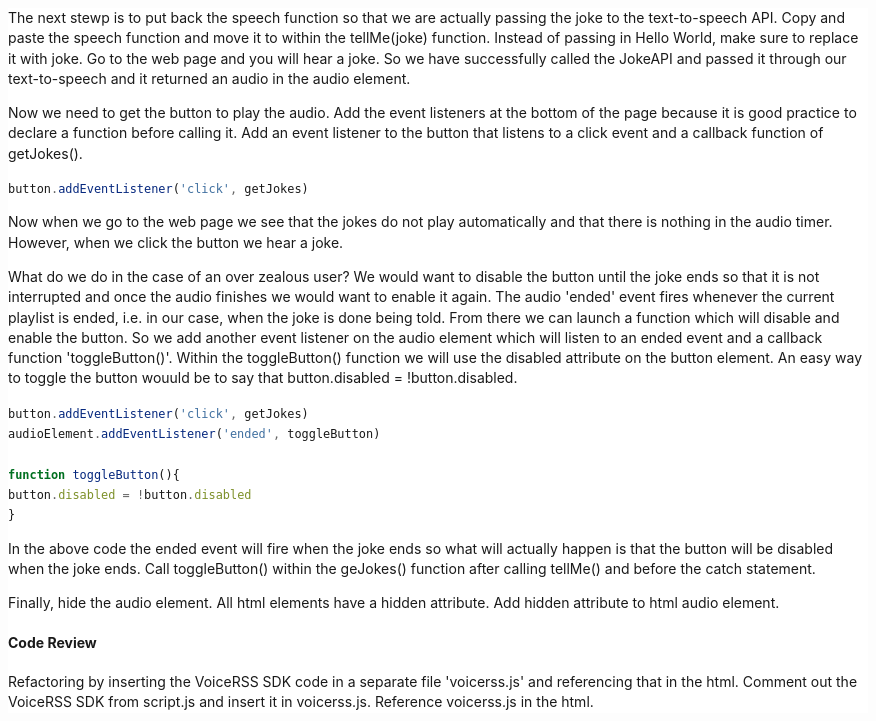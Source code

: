 The next stewp is to put back the speech function so that we are actually passing the joke to the text-to-speech API.
Copy and paste the speech function and move it to within the tellMe(joke) function. Instead of passing in Hello World, make sure to replace it with joke.
Go to the web page and you will hear a joke. So we have successfully called the JokeAPI and passed it through our text-to-speech and it returned an audio in the audio element. 

Now we need to get the button to play the audio.
Add the event listeners at the bottom of the page because it is good practice to declare a function before calling it.
Add an event listener to the button that listens to a click event and a callback function of getJokes().
```js
button.addEventListener('click', getJokes)
```
Now when we go to the web page we see that the jokes do not play automatically and that there is nothing in the audio timer. However, when we click the button we hear a joke.

What do we do in the case of an over zealous user? We would want to disable the button until the joke ends so that it is not interrupted and once the audio finishes we would want to enable it again.
The audio 'ended' event fires whenever the current playlist is ended, i.e. in our case, when the joke is done being told. From there we can launch a function which will disable and enable the button.
So we add another event listener on the audio element which will listen to an ended event and a callback function 'toggleButton()'.
Within the toggleButton() function we will use the disabled attribute on the button element. An easy way to toggle the button wouuld be to say that button.disabled = !button.disabled.
```js
button.addEventListener('click', getJokes)
audioElement.addEventListener('ended', toggleButton)

function toggleButton(){
button.disabled = !button.disabled
}
```
In the above code the ended event will fire when the joke ends so what will actually happen is that the button will be disabled when the joke ends. Call toggleButton() within the geJokes() function after calling tellMe() and before the catch statement.

Finally, hide the audio element. All html elements have a hidden attribute. Add hidden attribute to html audio element. 

#### Code Review ####
Refactoring by inserting the VoiceRSS SDK code in a separate file 'voicerss.js' and referencing that in the html.
Comment out the VoiceRSS SDK from script.js and insert it in voicerss.js. Reference voicerss.js in the html.

